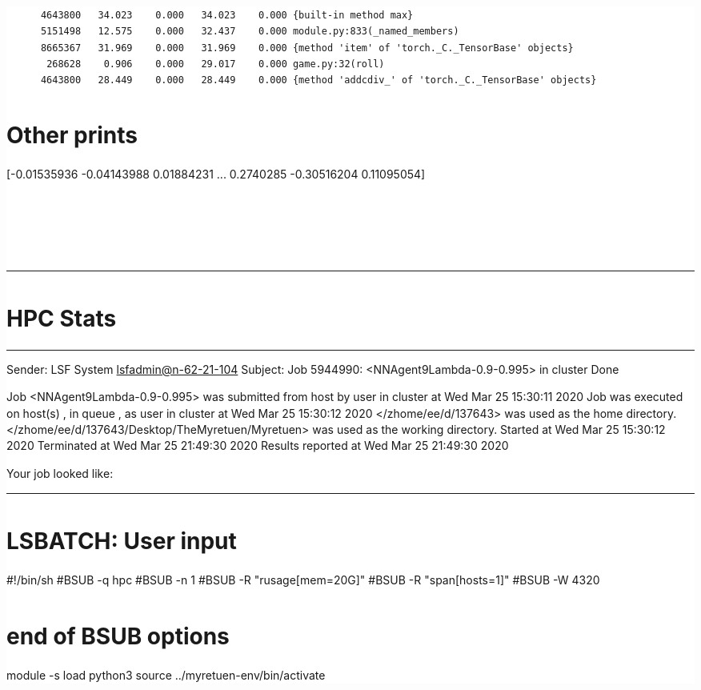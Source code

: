           4643800   34.023    0.000   34.023    0.000 {built-in method max}
          5151498   12.575    0.000   32.437    0.000 module.py:833(_named_members)
          8665367   31.969    0.000   31.969    0.000 {method 'item' of 'torch._C._TensorBase' objects}
           268628    0.906    0.000   29.017    0.000 game.py:32(roll)
          4643800   28.449    0.000   28.449    0.000 {method 'addcdiv_' of 'torch._C._TensorBase' objects}


# Other prints

[-0.01535936 -0.04143988  0.01884231 ...  0.2740285  -0.30516204
  0.11095054]

 <br /> 
 <br /> 
 <br /> 
 <br />

---------------------------------------------------------------------------------------------------------------------

# HPC Stats


------------------------------------------------------------
Sender: LSF System <lsfadmin@n-62-21-104>
Subject: Job 5944990: <NNAgent9Lambda-0.9-0.995> in cluster <dcc> Done

Job <NNAgent9Lambda-0.9-0.995> was submitted from host <n-62-27-20> by user <s183905> in cluster <dcc> at Wed Mar 25 15:30:11 2020
Job was executed on host(s) <n-62-21-104>, in queue <hpc>, as user <s183905> in cluster <dcc> at Wed Mar 25 15:30:12 2020
</zhome/ee/d/137643> was used as the home directory.
</zhome/ee/d/137643/Desktop/TheMyretuen/Myretuen> was used as the working directory.
Started at Wed Mar 25 15:30:12 2020
Terminated at Wed Mar 25 21:49:30 2020
Results reported at Wed Mar 25 21:49:30 2020

Your job looked like:

------------------------------------------------------------
# LSBATCH: User input
#!/bin/sh
#BSUB -q hpc
#BSUB -n 1
#BSUB -R "rusage[mem=20G]"
#BSUB -R "span[hosts=1]"
#BSUB -W 4320
# end of BSUB options

module -s load python3
source ../myretuen-env/bin/activate
